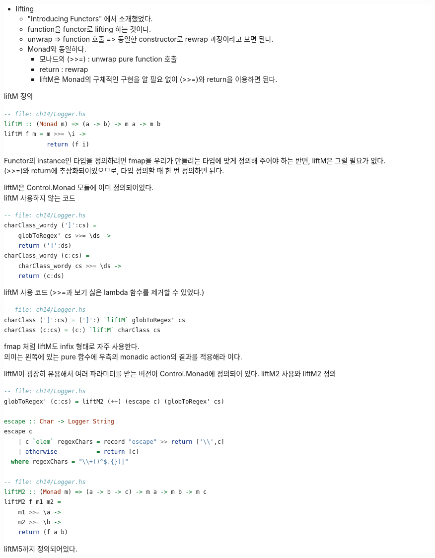 * lifting
	* "Introducing Functors" 에서 소개했었다.
	* function을 functor로 lifting 하는 것이다.
	* unwrap => function 호출 => 동일한 constructor로 rewrap 과정이라고 보면 된다.
	* Monad와 동일하다.
		* 모나드의 (>>=) : unwrap pure function 호출
		* return : rewrap
		* liftM은 Monad의 구체적인 구현을 알 필요 없이 (>>=)와 return을 이용하면 된다.

liftM 정의  
```hs
-- file: ch14/Logger.hs
liftM :: (Monad m) => (a -> b) -> m a -> m b
liftM f m = m >>= \i ->
            return (f i)
```

Functor의 instance인 타입을 정의하려면 fmap을 우리가 만들려는 타입에 맞게 정의해 주어야 하는 반면, liftM은 그럴 필요가 없다.    
(>>=)와 return에 추상화되어있으므로, 타입 정의할 때 한 번 정의하면 된다.    

liftM은 Control.Monad 모듈에 이미 정의되어있다.  
liftM 사용하지 않는 코드
```hs
-- file: ch14/Logger.hs
charClass_wordy (']':cs) =
    globToRegex' cs >>= \ds ->
    return (']':ds)
charClass_wordy (c:cs) =
    charClass_wordy cs >>= \ds ->
    return (c:ds)
```
liftM 사용 코드 (>>=과 보기 싫은 lambda 함수를 제거할 수 있었다.)
```hs
-- file: ch14/Logger.hs
charClass (']':cs) = (']':) `liftM` globToRegex' cs
charClass (c:cs) = (c:) `liftM` charClass cs
```
fmap 처럼 liftM도 infix 형태로 자주 사용한다.  
의미는 왼쪽에 있는 pure 함수에 우측의 monadic action의 결과를 적용해라 이다.  

liftM이 굉장히 유용해서 여러 파라미터를 받는 버전이 Control.Monad에 정의되어 있다.
liftM2 사용와 liftM2 정의
```hs
-- file: ch14/Logger.hs
globToRegex' (c:cs) = liftM2 (++) (escape c) (globToRegex' cs)

escape :: Char -> Logger String
escape c
    | c `elem` regexChars = record "escape" >> return ['\\',c]
    | otherwise           = return [c]
  where regexChars = "\\+()^$.{}]|"

-- file: ch14/Logger.hs
liftM2 :: (Monad m) => (a -> b -> c) -> m a -> m b -> m c
liftM2 f m1 m2 =
    m1 >>= \a ->
    m2 >>= \b ->
    return (f a b)
```
liftM5까지 정의되어있다.
